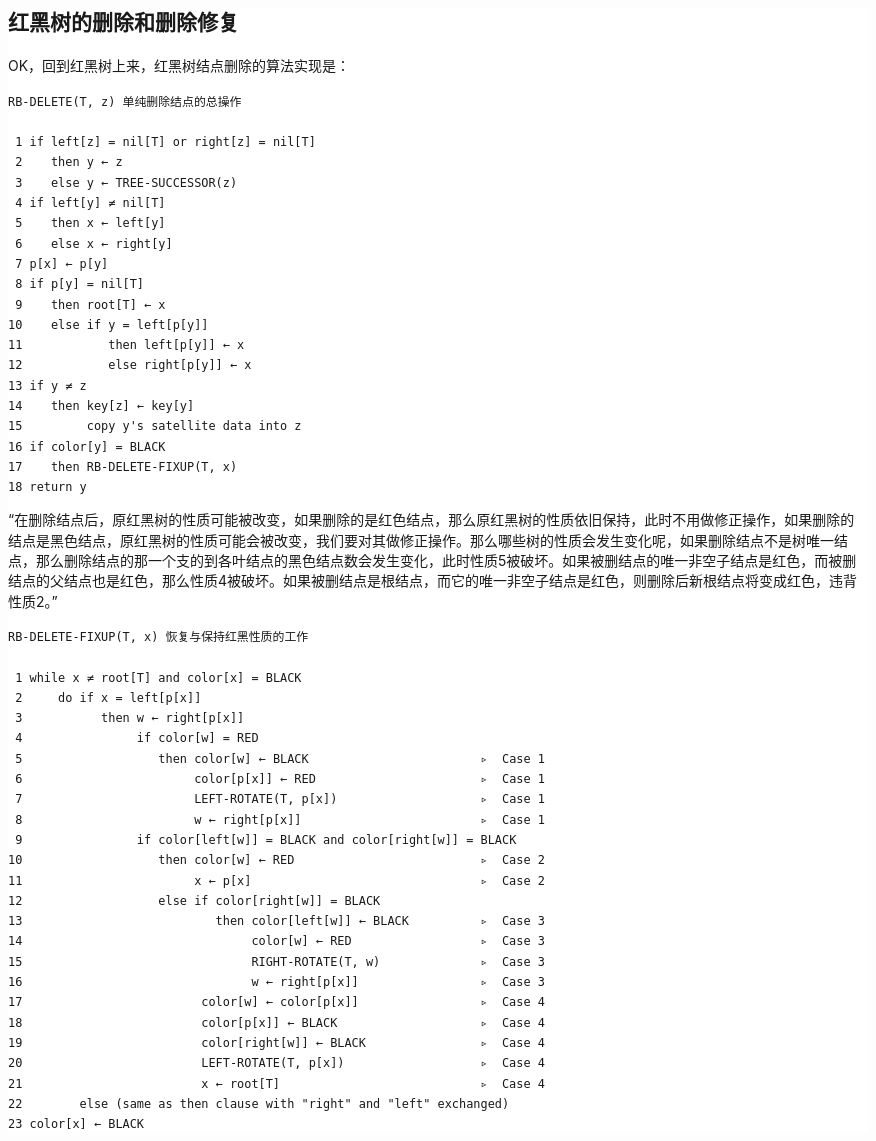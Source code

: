 ## 红黑树的删除和删除修复

OK，回到红黑树上来，红黑树结点删除的算法实现是：

    RB-DELETE(T, z) 单纯删除结点的总操作
    
     1 if left[z] = nil[T] or right[z] = nil[T]  
     2    then y ← z  
     3    else y ← TREE-SUCCESSOR(z)  
     4 if left[y] ≠ nil[T]  
     5    then x ← left[y]  
     6    else x ← right[y]  
     7 p[x] ← p[y]  
     8 if p[y] = nil[T]  
     9    then root[T] ← x  
    10    else if y = left[p[y]]  
    11            then left[p[y]] ← x  
    12            else right[p[y]] ← x  
    13 if y ≠ z  
    14    then key[z] ← key[y]  
    15         copy y's satellite data into z  
    16 if color[y] = BLACK  
    17    then RB-DELETE-FIXUP(T, x)  
    18 return y  

“在删除结点后，原红黑树的性质可能被改变，如果删除的是红色结点，那么原红黑树的性质依旧保持，此时不用做修正操作，如果删除的结点是黑色结点，原红黑树的性质可能会被改变，我们要对其做修正操作。那么哪些树的性质会发生变化呢，如果删除结点不是树唯一结点，那么删除结点的那一个支的到各叶结点的黑色结点数会发生变化，此时性质5被破坏。如果被删结点的唯一非空子结点是红色，而被删结点的父结点也是红色，那么性质4被破坏。如果被删结点是根结点，而它的唯一非空子结点是红色，则删除后新根结点将变成红色，违背性质2。”

    RB-DELETE-FIXUP(T, x) 恢复与保持红黑性质的工作
    
     1 while x ≠ root[T] and color[x] = BLACK  
     2     do if x = left[p[x]]  
     3           then w ← right[p[x]]  
     4                if color[w] = RED  
     5                   then color[w] ← BLACK                        ▹  Case 1  
     6                        color[p[x]] ← RED                       ▹  Case 1  
     7                        LEFT-ROTATE(T, p[x])                    ▹  Case 1  
     8                        w ← right[p[x]]                         ▹  Case 1  
     9                if color[left[w]] = BLACK and color[right[w]] = BLACK  
    10                   then color[w] ← RED                          ▹  Case 2  
    11                        x ← p[x]                                ▹  Case 2  
    12                   else if color[right[w]] = BLACK  
    13                           then color[left[w]] ← BLACK          ▹  Case 3  
    14                                color[w] ← RED                  ▹  Case 3  
    15                                RIGHT-ROTATE(T, w)              ▹  Case 3  
    16                                w ← right[p[x]]                 ▹  Case 3  
    17                         color[w] ← color[p[x]]                 ▹  Case 4  
    18                         color[p[x]] ← BLACK                    ▹  Case 4  
    19                         color[right[w]] ← BLACK                ▹  Case 4  
    20                         LEFT-ROTATE(T, p[x])                   ▹  Case 4  
    21                         x ← root[T]                            ▹  Case 4  
    22        else (same as then clause with "right" and "left" exchanged)  
    23 color[x] ← BLACK  
